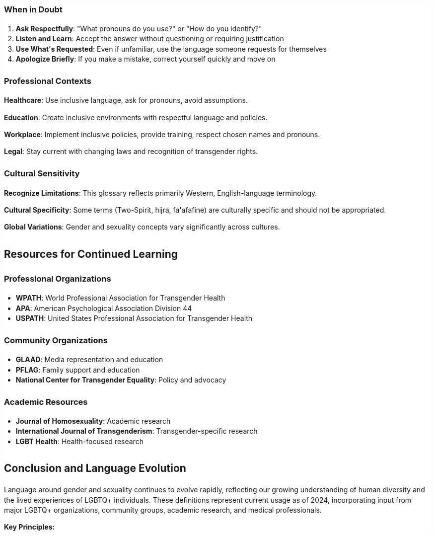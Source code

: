 ### When in Doubt

1. **Ask Respectfully**: "What pronouns do you use?" or "How do you identify?"
2. **Listen and Learn**: Accept the answer without questioning or requiring justification
3. **Use What's Requested**: Even if unfamiliar, use the language someone requests for themselves
4. **Apologize Briefly**: If you make a mistake, correct yourself quickly and move on

### Professional Contexts

**Healthcare**: Use inclusive language, ask for pronouns, avoid assumptions.

**Education**: Create inclusive environments with respectful language and policies.

**Workplace**: Implement inclusive policies, provide training, respect chosen names and pronouns.

**Legal**: Stay current with changing laws and recognition of transgender rights.

### Cultural Sensitivity

**Recognize Limitations**: This glossary reflects primarily Western, English-language terminology.

**Cultural Specificity**: Some terms (Two-Spirit, hijra, fa'afafine) are culturally specific and should not be appropriated.

**Global Variations**: Gender and sexuality concepts vary significantly across cultures.

## Resources for Continued Learning

### Professional Organizations

- **WPATH**: World Professional Association for Transgender Health
- **APA**: American Psychological Association Division 44
- **USPATH**: United States Professional Association for Transgender Health

### Community Organizations

- **GLAAD**: Media representation and education
- **PFLAG**: Family support and education
- **National Center for Transgender Equality**: Policy and advocacy

### Academic Resources

- **Journal of Homosexuality**: Academic research
- **International Journal of Transgenderism**: Transgender-specific research
- **LGBT Health**: Health-focused research

## Conclusion and Language Evolution

Language around gender and sexuality continues to evolve rapidly, reflecting our growing understanding of human diversity and the lived experiences of LGBTQ+ individuals. These definitions represent current usage as of 2024, incorporating input from major LGBTQ+ organizations, community groups, academic research, and medical professionals.

**Key Principles:**
